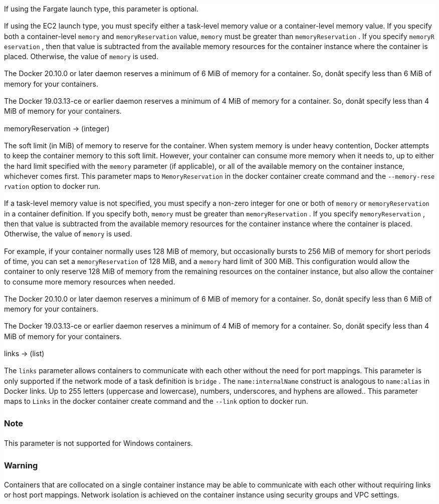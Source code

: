 If using the Fargate launch type, this parameter is optional.

If using the EC2 launch type, you must specify either a task-level memory value or a container-level memory value. If you specify both a container-level `memory` and `memoryReservation` value, `memory` must be greater than `memoryReservation` . If you specify `memoryReservation` , then that value is subtracted from the available memory resources for the container instance where the container is placed. Otherwise, the value of `memory` is used.

The Docker 20.10.0 or later daemon reserves a minimum of 6 MiB of memory for a container. So, donât specify less than 6 MiB of memory for your containers.

The Docker 19.03.13-ce or earlier daemon reserves a minimum of 4 MiB of memory for a container. So, donât specify less than 4 MiB of memory for your containers.

memoryReservation -> (integer)

The soft limit (in MiB) of memory to reserve for the container. When system memory is under heavy contention, Docker attempts to keep the container memory to this soft limit. However, your container can consume more memory when it needs to, up to either the hard limit specified with the `memory` parameter (if applicable), or all of the available memory on the container instance, whichever comes first. This parameter maps to `MemoryReservation` in the docker container create command and the `--memory-reservation` option to docker run.

If a task-level memory value is not specified, you must specify a non-zero integer for one or both of `memory` or `memoryReservation` in a container definition. If you specify both, `memory` must be greater than `memoryReservation` . If you specify `memoryReservation` , then that value is subtracted from the available memory resources for the container instance where the container is placed. Otherwise, the value of `memory` is used.

For example, if your container normally uses 128 MiB of memory, but occasionally bursts to 256 MiB of memory for short periods of time, you can set a `memoryReservation` of 128 MiB, and a `memory` hard limit of 300 MiB. This configuration would allow the container to only reserve 128 MiB of memory from the remaining resources on the container instance, but also allow the container to consume more memory resources when needed.

The Docker 20.10.0 or later daemon reserves a minimum of 6 MiB of memory for a container. So, donât specify less than 6 MiB of memory for your containers.

The Docker 19.03.13-ce or earlier daemon reserves a minimum of 4 MiB of memory for a container. So, donât specify less than 4 MiB of memory for your containers.

links -> (list)

The `links` parameter allows containers to communicate with each other without the need for port mappings. This parameter is only supported if the network mode of a task definition is `bridge` . The `name:internalName` construct is analogous to `name:alias` in Docker links. Up to 255 letters (uppercase and lowercase), numbers, underscores, and hyphens are allowed.. This parameter maps to `Links` in the docker container create command and the `--link` option to docker run.

### Note

This parameter is not supported for Windows containers.

### Warning

Containers that are collocated on a single container instance may be able to communicate with each other without requiring links or host port mappings. Network isolation is achieved on the container instance using security groups and VPC settings.
